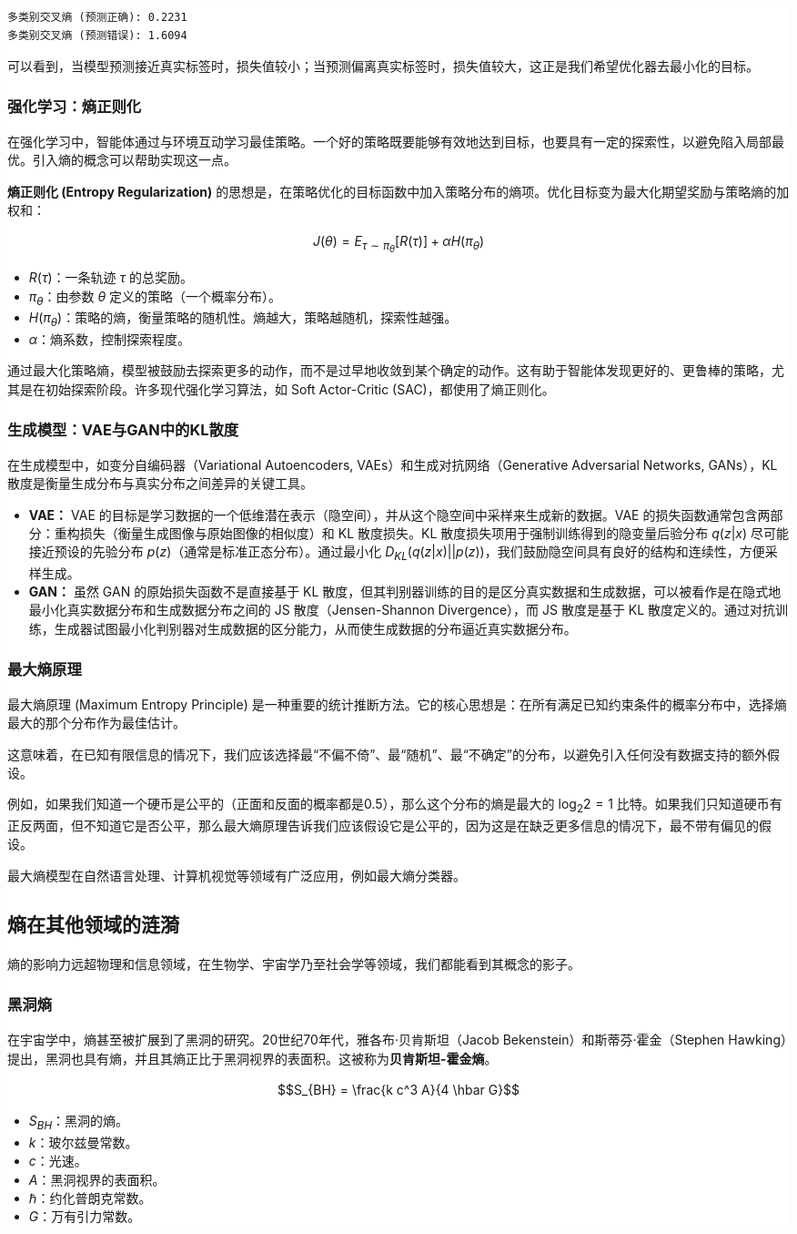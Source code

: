 ```
多类别交叉熵 (预测正确): 0.2231
多类别交叉熵 (预测错误): 1.6094
```
可以看到，当模型预测接近真实标签时，损失值较小；当预测偏离真实标签时，损失值较大，这正是我们希望优化器去最小化的目标。

### 强化学习：熵正则化

在强化学习中，智能体通过与环境互动学习最佳策略。一个好的策略既要能够有效地达到目标，也要具有一定的探索性，以避免陷入局部最优。引入熵的概念可以帮助实现这一点。

**熵正则化 (Entropy Regularization)** 的思想是，在策略优化的目标函数中加入策略分布的熵项。优化目标变为最大化期望奖励与策略熵的加权和：

$$J(\theta) = E_{\tau \sim \pi_\theta} [R(\tau)] + \alpha H(\pi_\theta)$$

*   $R(\tau)$：一条轨迹 $\tau$ 的总奖励。
*   $\pi_\theta$：由参数 $\theta$ 定义的策略（一个概率分布）。
*   $H(\pi_\theta)$：策略的熵，衡量策略的随机性。熵越大，策略越随机，探索性越强。
*   $\alpha$：熵系数，控制探索程度。

通过最大化策略熵，模型被鼓励去探索更多的动作，而不是过早地收敛到某个确定的动作。这有助于智能体发现更好的、更鲁棒的策略，尤其是在初始探索阶段。许多现代强化学习算法，如 Soft Actor-Critic (SAC)，都使用了熵正则化。

### 生成模型：VAE与GAN中的KL散度

在生成模型中，如变分自编码器（Variational Autoencoders, VAEs）和生成对抗网络（Generative Adversarial Networks, GANs），KL 散度是衡量生成分布与真实分布之间差异的关键工具。

*   **VAE：** VAE 的目标是学习数据的一个低维潜在表示（隐空间），并从这个隐空间中采样来生成新的数据。VAE 的损失函数通常包含两部分：重构损失（衡量生成图像与原始图像的相似度）和 KL 散度损失。KL 散度损失项用于强制训练得到的隐变量后验分布 $q(z|x)$ 尽可能接近预设的先验分布 $p(z)$（通常是标准正态分布）。通过最小化 $D_{KL}(q(z|x)||p(z))$，我们鼓励隐空间具有良好的结构和连续性，方便采样生成。
*   **GAN：** 虽然 GAN 的原始损失函数不是直接基于 KL 散度，但其判别器训练的目的是区分真实数据和生成数据，可以被看作是在隐式地最小化真实数据分布和生成数据分布之间的 JS 散度（Jensen-Shannon Divergence），而 JS 散度是基于 KL 散度定义的。通过对抗训练，生成器试图最小化判别器对生成数据的区分能力，从而使生成数据的分布逼近真实数据分布。

### 最大熵原理

最大熵原理 (Maximum Entropy Principle) 是一种重要的统计推断方法。它的核心思想是：在所有满足已知约束条件的概率分布中，选择熵最大的那个分布作为最佳估计。

这意味着，在已知有限信息的情况下，我们应该选择最“不偏不倚”、最“随机”、最“不确定”的分布，以避免引入任何没有数据支持的额外假设。

例如，如果我们知道一个硬币是公平的（正面和反面的概率都是0.5），那么这个分布的熵是最大的 $\log_2 2 = 1$ 比特。如果我们只知道硬币有正反两面，但不知道它是否公平，那么最大熵原理告诉我们应该假设它是公平的，因为这是在缺乏更多信息的情况下，最不带有偏见的假设。

最大熵模型在自然语言处理、计算机视觉等领域有广泛应用，例如最大熵分类器。

## 熵在其他领域的涟漪

熵的影响力远超物理和信息领域，在生物学、宇宙学乃至社会学等领域，我们都能看到其概念的影子。

### 黑洞熵

在宇宙学中，熵甚至被扩展到了黑洞的研究。20世纪70年代，雅各布·贝肯斯坦（Jacob Bekenstein）和斯蒂芬·霍金（Stephen Hawking）提出，黑洞也具有熵，并且其熵正比于黑洞视界的表面积。这被称为**贝肯斯坦-霍金熵**。

$$S_{BH} = \frac{k c^3 A}{4 \hbar G}$$

*   $S_{BH}$：黑洞的熵。
*   $k$：玻尔兹曼常数。
*   $c$：光速。
*   $A$：黑洞视界的表面积。
*   $\hbar$：约化普朗克常数。
*   $G$：万有引力常数。
